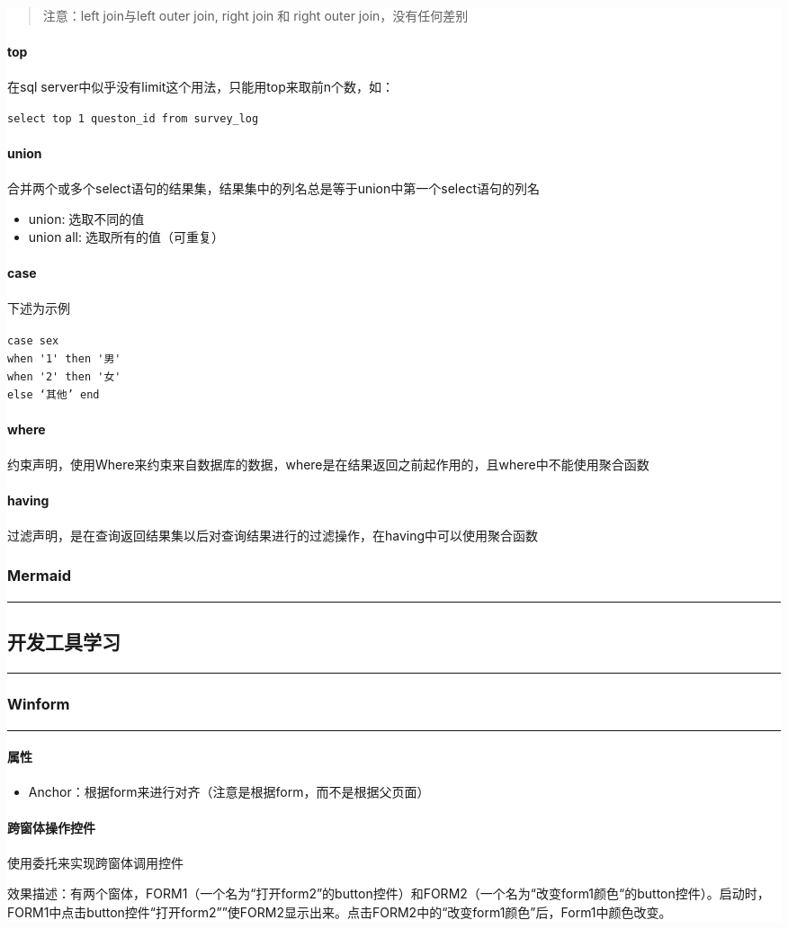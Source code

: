 > 注意：left join与left outer join, right join 和 right outer join，没有任何差别 

#### top

在sql server中似乎没有limit这个用法，只能用top来取前n个数，如：

```MSSQL
select top 1 queston_id from survey_log
```

#### union

合并两个或多个select语句的结果集，结果集中的列名总是等于union中第一个select语句的列名

* union: 选取不同的值
* union all: 选取所有的值（可重复）

#### case 

下述为示例

```MSSQL
case sex
when '1' then '男'
when '2' then '女'
else ‘其他’ end
```

#### where

约束声明，使用Where来约束来自数据库的数据，where是在结果返回之前起作用的，且where中不能使用聚合函数

#### having

过滤声明，是在查询返回结果集以后对查询结果进行的过滤操作，在having中可以使用聚合函数

### Mermaid

------

## 开发工具学习

------

### Winform

------

#### 属性

* Anchor：根据form来进行对齐（注意是根据form，而不是根据父页面）

#### 跨窗体操作控件

使用委托来实现跨窗体调用控件

效果描述：有两个窗体，FORM1（一个名为“打开form2”的button控件）和FORM2（一个名为“改变form1颜色“的button控件）。启动时，FORM1中点击button控件“打开form2””使FORM2显示出来。点击FORM2中的“改变form1颜色”后，Form1中颜色改变。
